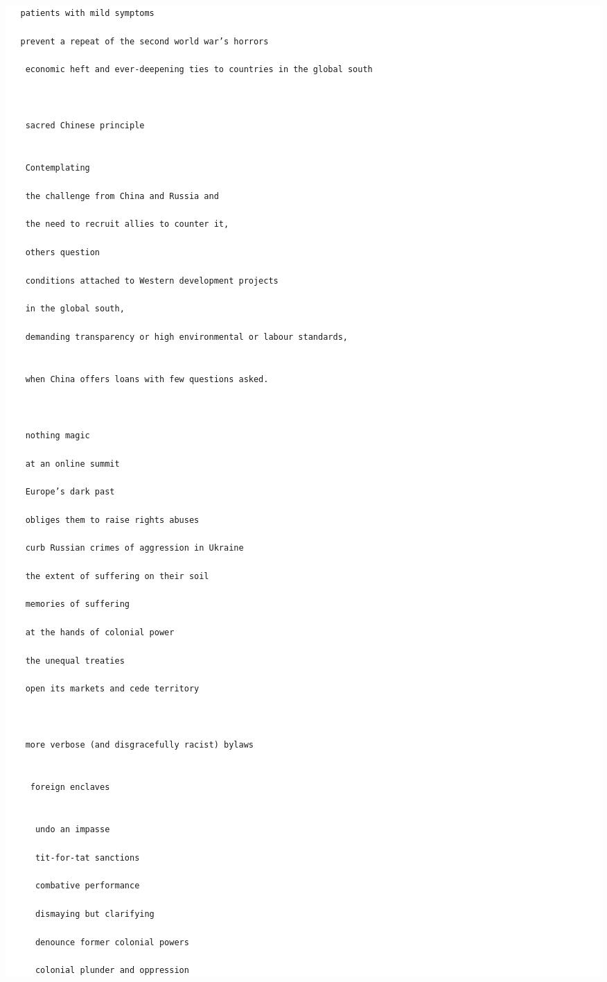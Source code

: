        patients with mild symptoms

       prevent a repeat of the second world war’s horrors

        economic heft and ever-deepening ties to countries in the global south



        sacred Chinese principle


        Contemplating 
        
        the challenge from China and Russia and 
        
        the need to recruit allies to counter it, 
        
        others question 
        
        conditions attached to Western development projects 
        
        in the global south, 
        
        demanding transparency or high environmental or labour standards, 
        
        
        when China offers loans with few questions asked. 



        nothing magic

        at an online summit 

        Europe’s dark past 

        obliges them to raise rights abuses

        curb Russian crimes of aggression in Ukraine

        the extent of suffering on their soil

        memories of suffering

        at the hands of colonial power

        the unequal treaties

        open its markets and cede territory 



        more verbose (and disgracefully racist) bylaws


         foreign enclaves


          undo an impasse

          tit-for-tat sanctions

          combative performance 

          dismaying but clarifying

          denounce former colonial powers

          colonial plunder and oppression
